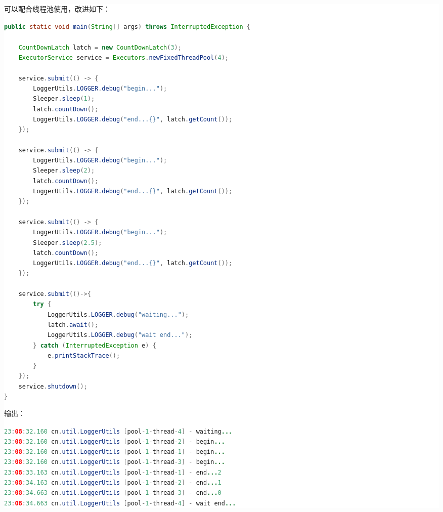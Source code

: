 可以配合线程池使用，改进如下：

```java
public static void main(String[] args) throws InterruptedException {

    CountDownLatch latch = new CountDownLatch(3);
    ExecutorService service = Executors.newFixedThreadPool(4);

    service.submit(() -> {
        LoggerUtils.LOGGER.debug("begin...");
        Sleeper.sleep(1);
        latch.countDown();
        LoggerUtils.LOGGER.debug("end...{}", latch.getCount());
    });

    service.submit(() -> {
        LoggerUtils.LOGGER.debug("begin...");
        Sleeper.sleep(2);
        latch.countDown();
        LoggerUtils.LOGGER.debug("end...{}", latch.getCount());
    });

    service.submit(() -> {
        LoggerUtils.LOGGER.debug("begin...");
        Sleeper.sleep(2.5);
        latch.countDown();
        LoggerUtils.LOGGER.debug("end...{}", latch.getCount());
    });

    service.submit(()->{
        try {
            LoggerUtils.LOGGER.debug("waiting...");
            latch.await();
            LoggerUtils.LOGGER.debug("wait end...");
        } catch (InterruptedException e) {
            e.printStackTrace();
        }
    });
    service.shutdown();
}
```

输出：

```java
23:08:32.160 cn.util.LoggerUtils [pool-1-thread-4] - waiting...
23:08:32.160 cn.util.LoggerUtils [pool-1-thread-2] - begin...
23:08:32.160 cn.util.LoggerUtils [pool-1-thread-1] - begin...
23:08:32.160 cn.util.LoggerUtils [pool-1-thread-3] - begin...
23:08:33.163 cn.util.LoggerUtils [pool-1-thread-1] - end...2
23:08:34.163 cn.util.LoggerUtils [pool-1-thread-2] - end...1
23:08:34.663 cn.util.LoggerUtils [pool-1-thread-3] - end...0
23:08:34.663 cn.util.LoggerUtils [pool-1-thread-4] - wait end...
```
